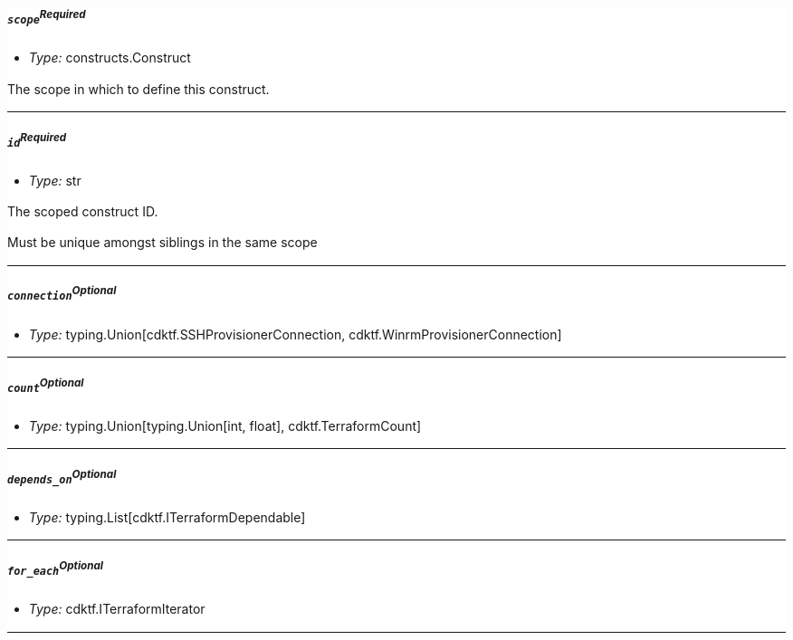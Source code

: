 
##### `scope`<sup>Required</sup> <a name="scope" id="@cdktf/provider-cloudflare.dataCloudflareHyperdriveConfig.DataCloudflareHyperdriveConfig.Initializer.parameter.scope"></a>

- *Type:* constructs.Construct

The scope in which to define this construct.

---

##### `id`<sup>Required</sup> <a name="id" id="@cdktf/provider-cloudflare.dataCloudflareHyperdriveConfig.DataCloudflareHyperdriveConfig.Initializer.parameter.id"></a>

- *Type:* str

The scoped construct ID.

Must be unique amongst siblings in the same scope

---

##### `connection`<sup>Optional</sup> <a name="connection" id="@cdktf/provider-cloudflare.dataCloudflareHyperdriveConfig.DataCloudflareHyperdriveConfig.Initializer.parameter.connection"></a>

- *Type:* typing.Union[cdktf.SSHProvisionerConnection, cdktf.WinrmProvisionerConnection]

---

##### `count`<sup>Optional</sup> <a name="count" id="@cdktf/provider-cloudflare.dataCloudflareHyperdriveConfig.DataCloudflareHyperdriveConfig.Initializer.parameter.count"></a>

- *Type:* typing.Union[typing.Union[int, float], cdktf.TerraformCount]

---

##### `depends_on`<sup>Optional</sup> <a name="depends_on" id="@cdktf/provider-cloudflare.dataCloudflareHyperdriveConfig.DataCloudflareHyperdriveConfig.Initializer.parameter.dependsOn"></a>

- *Type:* typing.List[cdktf.ITerraformDependable]

---

##### `for_each`<sup>Optional</sup> <a name="for_each" id="@cdktf/provider-cloudflare.dataCloudflareHyperdriveConfig.DataCloudflareHyperdriveConfig.Initializer.parameter.forEach"></a>

- *Type:* cdktf.ITerraformIterator

---
